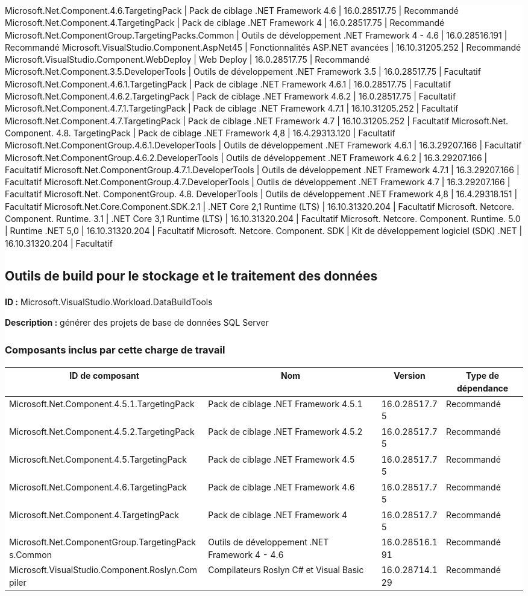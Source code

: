 Microsoft.Net.Component.4.6.TargetingPack | Pack de ciblage .NET Framework 4.6 | 16.0.28517.75 | Recommandé
Microsoft.Net.Component.4.TargetingPack | Pack de ciblage .NET Framework 4 | 16.0.28517.75 | Recommandé
Microsoft.Net.ComponentGroup.TargetingPacks.Common | Outils de développement .NET Framework 4 - 4.6 | 16.0.28516.191 | Recommandé
Microsoft.VisualStudio.Component.AspNet45 | Fonctionnalités ASP.NET avancées | 16.10.31205.252 | Recommandé
Microsoft.VisualStudio.Component.WebDeploy | Web Deploy | 16.0.28517.75 | Recommandé
Microsoft.Net.Component.3.5.DeveloperTools | Outils de développement .NET Framework 3.5 | 16.0.28517.75 | Facultatif
Microsoft.Net.Component.4.6.1.TargetingPack | Pack de ciblage .NET Framework 4.6.1 | 16.0.28517.75 | Facultatif
Microsoft.Net.Component.4.6.2.TargetingPack | Pack de ciblage .NET Framework 4.6.2 | 16.0.28517.75 | Facultatif
Microsoft.Net.Component.4.7.1.TargetingPack | Pack de ciblage .NET Framework 4.7.1 | 16.10.31205.252 | Facultatif
Microsoft.Net.Component.4.7.TargetingPack | Pack de ciblage .NET Framework 4.7 | 16.10.31205.252 | Facultatif
Microsoft.Net. Component. 4.8. TargetingPack | Pack de ciblage .NET Framework 4,8 | 16.4.29313.120 | Facultatif
Microsoft.Net.ComponentGroup.4.6.1.DeveloperTools | Outils de développement .NET Framework 4.6.1 | 16.3.29207.166 | Facultatif
Microsoft.Net.ComponentGroup.4.6.2.DeveloperTools | Outils de développement .NET Framework 4.6.2 | 16.3.29207.166 | Facultatif
Microsoft.Net.ComponentGroup.4.7.1.DeveloperTools | Outils de développement .NET Framework 4.7.1 | 16.3.29207.166 | Facultatif
Microsoft.Net.ComponentGroup.4.7.DeveloperTools | Outils de développement .NET Framework 4.7 | 16.3.29207.166 | Facultatif
Microsoft.Net. ComponentGroup. 4.8. DeveloperTools | Outils de développement .NET Framework 4,8 | 16.4.29318.151 | Facultatif
Microsoft.Net.Core.Component.SDK.2.1 | .NET Core 2,1 Runtime (LTS) | 16.10.31320.204 | Facultatif
Microsoft. Netcore. Component. Runtime. 3.1 | .NET Core 3,1 Runtime (LTS) | 16.10.31320.204 | Facultatif
Microsoft. Netcore. Component. Runtime. 5.0 | Runtime .NET 5,0 | 16.10.31320.204 | Facultatif
Microsoft. Netcore. Component. SDK | Kit de développement logiciel (SDK) .NET | 16.10.31320.204 | Facultatif

## <a name="data-storage-and-processing-build-tools"></a>Outils de build pour le stockage et le traitement des données

**ID :** Microsoft.VisualStudio.Workload.DataBuildTools

**Description :** générer des projets de base de données SQL Server

### <a name="components-included-by-this-workload"></a>Composants inclus par cette charge de travail

ID de composant | Nom | Version | Type de dépendance
--- | --- | --- | ---
Microsoft.Net.Component.4.5.1.TargetingPack | Pack de ciblage .NET Framework 4.5.1 | 16.0.28517.75 | Recommandé
Microsoft.Net.Component.4.5.2.TargetingPack | Pack de ciblage .NET Framework 4.5.2 | 16.0.28517.75 | Recommandé
Microsoft.Net.Component.4.5.TargetingPack | Pack de ciblage .NET Framework 4.5 | 16.0.28517.75 | Recommandé
Microsoft.Net.Component.4.6.TargetingPack | Pack de ciblage .NET Framework 4.6 | 16.0.28517.75 | Recommandé
Microsoft.Net.Component.4.TargetingPack | Pack de ciblage .NET Framework 4 | 16.0.28517.75 | Recommandé
Microsoft.Net.ComponentGroup.TargetingPacks.Common | Outils de développement .NET Framework 4 - 4.6 | 16.0.28516.191 | Recommandé
Microsoft.VisualStudio.Component.Roslyn.Compiler | Compilateurs Roslyn C# et Visual Basic | 16.0.28714.129 | Recommandé